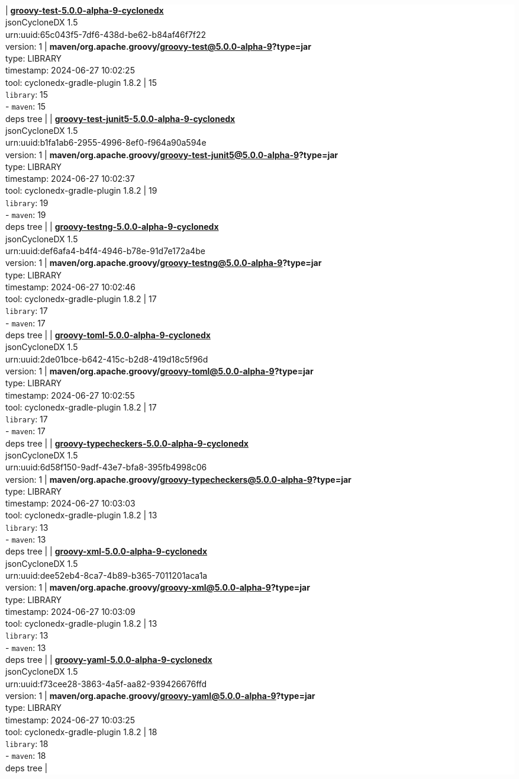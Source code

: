 | **[groovy-test-5.0.0-alpha-9-cyclonedx](maven/org.apache.groovy/groovy-test/5.0.0-alpha-9/groovy-test-5.0.0-alpha-9-cyclonedx.json)**<br>jsonCycloneDX 1.5<br>urn:uuid:65c043f5-7df6-438d-be62-b84af46f7f22<br>version: 1 | **maven/org.apache.groovy/groovy-test@5.0.0-alpha-9?type=jar**<br>type: LIBRARY<br>timestamp: 2024-06-27 10:02:25<br>tool: cyclonedx-gradle-plugin 1.8.2 | 15<br>`library`: 15 <br>- `maven`: 15 <br>deps tree |
| **[groovy-test-junit5-5.0.0-alpha-9-cyclonedx](maven/org.apache.groovy/groovy-test-junit5/5.0.0-alpha-9/groovy-test-junit5-5.0.0-alpha-9-cyclonedx.json)**<br>jsonCycloneDX 1.5<br>urn:uuid:b1fa1ab6-2955-4996-8ef0-f964a90a594e<br>version: 1 | **maven/org.apache.groovy/groovy-test-junit5@5.0.0-alpha-9?type=jar**<br>type: LIBRARY<br>timestamp: 2024-06-27 10:02:37<br>tool: cyclonedx-gradle-plugin 1.8.2 | 19<br>`library`: 19 <br>- `maven`: 19 <br>deps tree |
| **[groovy-testng-5.0.0-alpha-9-cyclonedx](maven/org.apache.groovy/groovy-testng/5.0.0-alpha-9/groovy-testng-5.0.0-alpha-9-cyclonedx.json)**<br>jsonCycloneDX 1.5<br>urn:uuid:def6afa4-b4f4-4946-b78e-91d7e172a4be<br>version: 1 | **maven/org.apache.groovy/groovy-testng@5.0.0-alpha-9?type=jar**<br>type: LIBRARY<br>timestamp: 2024-06-27 10:02:46<br>tool: cyclonedx-gradle-plugin 1.8.2 | 17<br>`library`: 17 <br>- `maven`: 17 <br>deps tree |
| **[groovy-toml-5.0.0-alpha-9-cyclonedx](maven/org.apache.groovy/groovy-toml/5.0.0-alpha-9/groovy-toml-5.0.0-alpha-9-cyclonedx.json)**<br>jsonCycloneDX 1.5<br>urn:uuid:2de01bce-b642-415c-b2d8-419d18c5f96d<br>version: 1 | **maven/org.apache.groovy/groovy-toml@5.0.0-alpha-9?type=jar**<br>type: LIBRARY<br>timestamp: 2024-06-27 10:02:55<br>tool: cyclonedx-gradle-plugin 1.8.2 | 17<br>`library`: 17 <br>- `maven`: 17 <br>deps tree |
| **[groovy-typecheckers-5.0.0-alpha-9-cyclonedx](maven/org.apache.groovy/groovy-typecheckers/5.0.0-alpha-9/groovy-typecheckers-5.0.0-alpha-9-cyclonedx.json)**<br>jsonCycloneDX 1.5<br>urn:uuid:6d58f150-9adf-43e7-bfa8-395fb4998c06<br>version: 1 | **maven/org.apache.groovy/groovy-typecheckers@5.0.0-alpha-9?type=jar**<br>type: LIBRARY<br>timestamp: 2024-06-27 10:03:03<br>tool: cyclonedx-gradle-plugin 1.8.2 | 13<br>`library`: 13 <br>- `maven`: 13 <br>deps tree |
| **[groovy-xml-5.0.0-alpha-9-cyclonedx](maven/org.apache.groovy/groovy-xml/5.0.0-alpha-9/groovy-xml-5.0.0-alpha-9-cyclonedx.json)**<br>jsonCycloneDX 1.5<br>urn:uuid:dee52eb4-8ca7-4b89-b365-7011201aca1a<br>version: 1 | **maven/org.apache.groovy/groovy-xml@5.0.0-alpha-9?type=jar**<br>type: LIBRARY<br>timestamp: 2024-06-27 10:03:09<br>tool: cyclonedx-gradle-plugin 1.8.2 | 13<br>`library`: 13 <br>- `maven`: 13 <br>deps tree |
| **[groovy-yaml-5.0.0-alpha-9-cyclonedx](maven/org.apache.groovy/groovy-yaml/5.0.0-alpha-9/groovy-yaml-5.0.0-alpha-9-cyclonedx.json)**<br>jsonCycloneDX 1.5<br>urn:uuid:f73cee28-3863-4a5f-aa82-939426676ffd<br>version: 1 | **maven/org.apache.groovy/groovy-yaml@5.0.0-alpha-9?type=jar**<br>type: LIBRARY<br>timestamp: 2024-06-27 10:03:25<br>tool: cyclonedx-gradle-plugin 1.8.2 | 18<br>`library`: 18 <br>- `maven`: 18 <br>deps tree |
